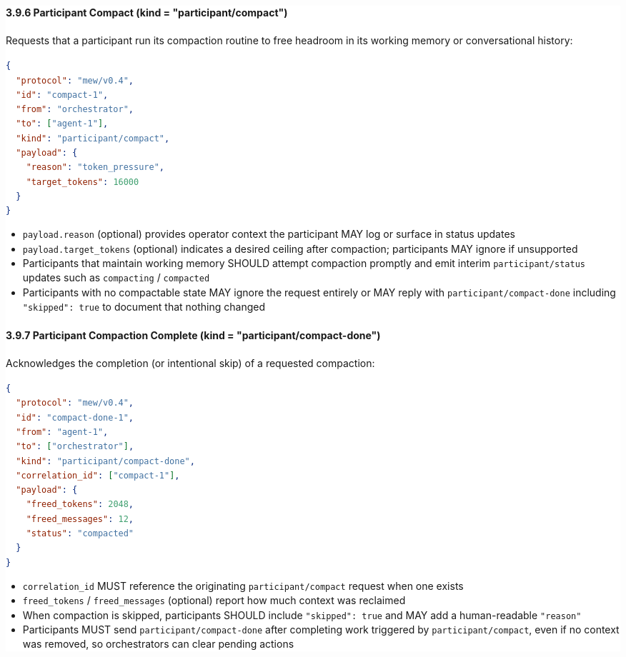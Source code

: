 #### 3.9.6 Participant Compact (kind = "participant/compact")

Requests that a participant run its compaction routine to free headroom in its working memory or conversational history:

```json
{
  "protocol": "mew/v0.4",
  "id": "compact-1",
  "from": "orchestrator",
  "to": ["agent-1"],
  "kind": "participant/compact",
  "payload": {
    "reason": "token_pressure",
    "target_tokens": 16000
  }
}
```

- `payload.reason` (optional) provides operator context the participant MAY log or surface in status updates
- `payload.target_tokens` (optional) indicates a desired ceiling after compaction; participants MAY ignore if unsupported
- Participants that maintain working memory SHOULD attempt compaction promptly and emit interim `participant/status` updates
  such as `compacting` / `compacted`
- Participants with no compactable state MAY ignore the request entirely or MAY reply with `participant/compact-done` including
  `"skipped": true` to document that nothing changed

#### 3.9.7 Participant Compaction Complete (kind = "participant/compact-done")

Acknowledges the completion (or intentional skip) of a requested compaction:

```json
{
  "protocol": "mew/v0.4",
  "id": "compact-done-1",
  "from": "agent-1",
  "to": ["orchestrator"],
  "kind": "participant/compact-done",
  "correlation_id": ["compact-1"],
  "payload": {
    "freed_tokens": 2048,
    "freed_messages": 12,
    "status": "compacted"
  }
}
```

- `correlation_id` MUST reference the originating `participant/compact` request when one exists
- `freed_tokens` / `freed_messages` (optional) report how much context was reclaimed
- When compaction is skipped, participants SHOULD include `"skipped": true` and MAY add a human-readable `"reason"`
- Participants MUST send `participant/compact-done` after completing work triggered by `participant/compact`, even if no context
  was removed, so orchestrators can clear pending actions
